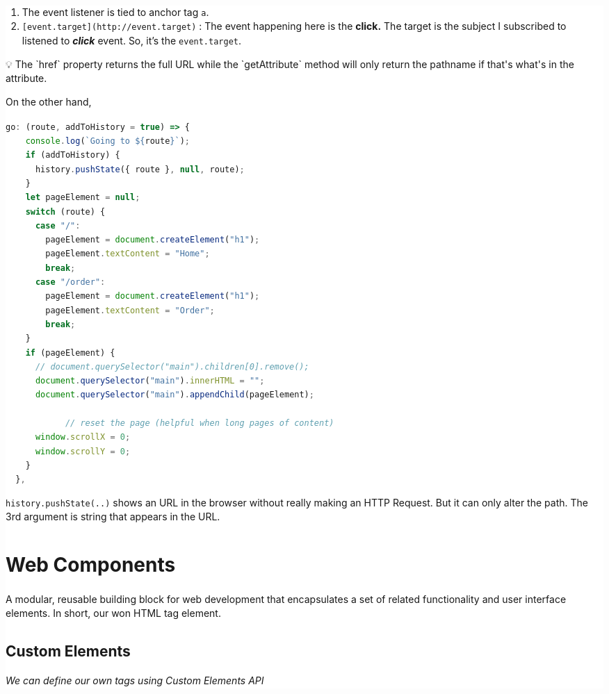 1. The event listener is tied to anchor tag `a`.
2. `[event.target](http://event.target)` : The event happening here is the ******click.****** The target is the subject I subscribed to listened to *****click***** event. So, it’s the `event.target`.

<aside>
💡 The `href` property returns the full URL while the `getAttribute` method will only return the pathname if that's what's in the attribute.

</aside>

On the other hand,

```jsx
go: (route, addToHistory = true) => {
    console.log(`Going to ${route}`);
    if (addToHistory) {
      history.pushState({ route }, null, route);
    }
    let pageElement = null;
    switch (route) {
      case "/":
        pageElement = document.createElement("h1");
        pageElement.textContent = "Home";
        break;
      case "/order":
        pageElement = document.createElement("h1");
        pageElement.textContent = "Order";
        break;
    }
    if (pageElement) {
      // document.querySelector("main").children[0].remove();
      document.querySelector("main").innerHTML = "";
      document.querySelector("main").appendChild(pageElement);

			// reset the page (helpful when long pages of content)
      window.scrollX = 0;
      window.scrollY = 0;
    }
  },
```

`history.pushState(..)` shows an URL in the browser without really making an HTTP Request. But it can only alter the path. The 3rd argument is string that appears in the URL. 

# Web Components

A modular, reusable building block for web development that encapsulates a set of related functionality and user interface elements. In short, our won HTML tag element.

## Custom Elements

*We can define our own tags using Custom Elements API*
